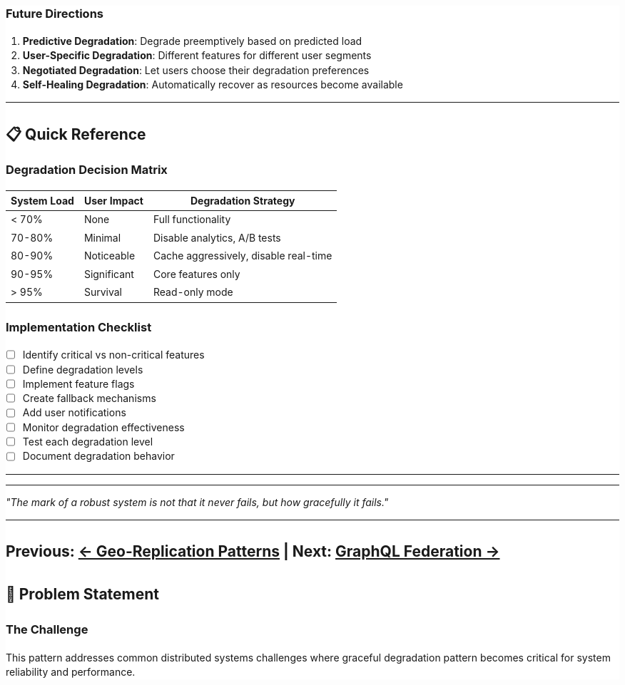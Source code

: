 ### Future Directions

1. **Predictive Degradation**: Degrade preemptively based on predicted load
2. **User-Specific Degradation**: Different features for different user segments
3. **Negotiated Degradation**: Let users choose their degradation preferences
4. **Self-Healing Degradation**: Automatically recover as resources become available

---

## 📋 Quick Reference

### Degradation Decision Matrix

| System Load | User Impact | Degradation Strategy |
|-------------|-------------|---------------------|
| < 70% | None | Full functionality |
| 70-80% | Minimal | Disable analytics, A/B tests |
| 80-90% | Noticeable | Cache aggressively, disable real-time |
| 90-95% | Significant | Core features only |
| > 95% | Survival | Read-only mode |

### Implementation Checklist

- [ ] Identify critical vs non-critical features
- [ ] Define degradation levels
- [ ] Implement feature flags
- [ ] Create fallback mechanisms
- [ ] Add user notifications
- [ ] Monitor degradation effectiveness
- [ ] Test each degradation level
- [ ] Document degradation behavior

---

---

*"The mark of a robust system is not that it never fails, but how gracefully it fails."*

---

**Previous**: [← Geo-Replication Patterns](geo-replication.md) | **Next**: [GraphQL Federation →](graphql-federation.md)
---


## 🎯 Problem Statement

### The Challenge
This pattern addresses common distributed systems challenges where graceful degradation pattern becomes critical for system reliability and performance.
